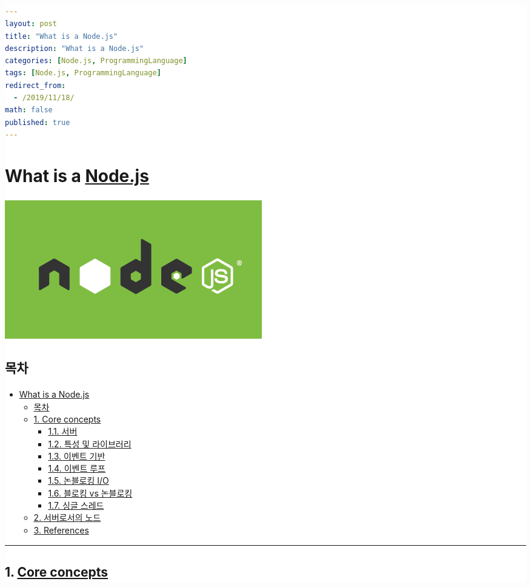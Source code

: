 ```yaml
---
layout: post
title: "What is a Node.js"
description: "What is a Node.js"
categories: [Node.js, ProgrammingLanguage]
tags: [Node.js, ProgrammingLanguage]
redirect_from:
  - /2019/11/18/
math: false
published: true
---
```


# What is a [Node.js](https://nodejs.org/en/about/)

<img src="/assets/img/posts/logos/nodejs-green.png">

## 목차

- [What is a Node.js](#what-is-a-nodejs)
  - [목차](#목차)
  - [1. Core concepts](#1-core-concepts)
    - [1.1. 서버](#11-서버)
    - [1.2. 특성 및 라이브러리](#12-특성-및-라이브러리)
    - [1.3. 이벤트 기반](#13-이벤트-기반)
    - [1.4. 이벤트 루프](#14-이벤트-루프)
    - [1.5. 논블로킹 I/O](#15-논블로킹-io)
    - [1.6. 블로킹 vs 논블로킹](#16-블로킹-vs-논블로킹)
    - [1.7. 싱글 스레드](#17-싱글-스레드)
  - [2. 서버로서의 노드](#2-서버로서의-노드)
  - [3. References](#3-references)

<hr/>

<a name="core-concepts"></a>

## 1. [Core concepts](https://nodejs.org/en/docs/guides/#node-js-core-concepts)

